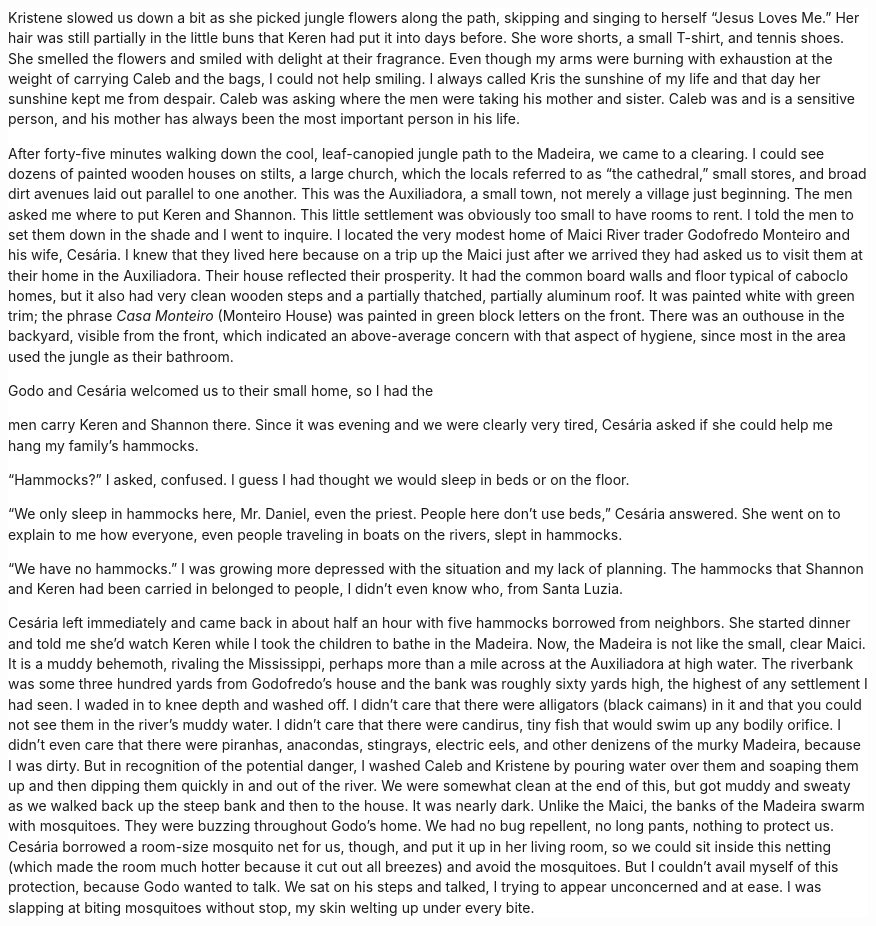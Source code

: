 Kristene slowed us down a bit as she picked jungle flowers along the path, skipping and singing to herself “Jesus Loves Me.” Her hair was still partially in the little buns that Keren had put it into days before. She wore shorts, a small T-shirt, and tennis shoes. She smelled the flowers and smiled with delight at their fragrance. Even though my arms were burning with exhaustion at the weight of carrying Caleb and the bags, I could not help smiling. I always called Kris the sunshine of my life and that day her sunshine kept me from despair. Caleb was asking where the men were taking his mother and sister. Caleb was and is a sensitive person, and his mother has always been the most important person in his life.

After forty-five minutes walking down the cool, leaf-canopied jungle path to the Madeira, we came to a clearing. I could see dozens of painted wooden houses on stilts, a large church, which the locals referred to as “the cathedral,” small stores, and broad dirt avenues laid out parallel to one another. This was the Auxiliadora, a small town, not merely a village just beginning. The men asked me where to put Keren and Shannon. This little settlement was obviously too small to have rooms to rent. I told the men to set them down in the shade and I went to inquire. I located the very modest home of Maici River trader Godofredo Monteiro and his wife, Cesária. I knew that they lived here because on a trip up the Maici just after we arrived they had asked us to visit them at their home in the Auxiliadora. Their house reflected their prosperity. It had the common board walls and floor typical of caboclo homes, but it also had very clean wooden steps and a partially thatched, partially aluminum roof. It was painted white with green trim; the phrase *Casa Monteiro* \(Monteiro House\) was painted in green block letters on the front. There was an outhouse in the backyard, visible from the front, which indicated an above-average concern with that aspect of hygiene, since most in the area used the jungle as their bathroom.

Godo and Cesária welcomed us to their small home, so I had the

men carry Keren and Shannon there. Since it was evening and we were clearly very tired, Cesária asked if she could help me hang my family’s hammocks.

“Hammocks?” I asked, confused. I guess I had thought we would sleep in beds or on the floor.

“We only sleep in hammocks here, Mr. Daniel, even the priest. People here don’t use beds,” Cesária answered. She went on to explain to me how everyone, even people traveling in boats on the rivers, slept in hammocks.

“We have no hammocks.” I was growing more depressed with the situation and my lack of planning. The hammocks that Shannon and Keren had been carried in belonged to people, I didn’t even know who, from Santa Luzia.

Cesária left immediately and came back in about half an hour with five hammocks borrowed from neighbors. She started dinner and told me she’d watch Keren while I took the children to bathe in the Madeira. Now, the Madeira is not like the small, clear Maici. It is a muddy behemoth, rivaling the Mississippi, perhaps more than a mile across at the Auxiliadora at high water. The riverbank was some three hundred yards from Godofredo’s house and the bank was roughly sixty yards high, the highest of any settlement I had seen. I waded in to knee depth and washed off. I didn’t care that there were alligators \(black caimans\) in it and that you could not see them in the river’s muddy water. I didn’t care that there were candirus, tiny fish that would swim up any bodily orifice. I didn’t even care that there were piranhas, anacondas, stingrays, electric eels, and other denizens of the murky Madeira, because I was dirty. But in recognition of the potential danger, I washed Caleb and Kristene by pouring water over them and soaping them up and then dipping them quickly in and out of the river. We were somewhat clean at the end of this, but got muddy and sweaty as we walked back up the steep bank and then to the house. It was nearly dark. Unlike the Maici, the banks of the Madeira swarm with mosquitoes. They were buzzing throughout Godo’s home. We had no bug repellent, no long pants, nothing to protect us. Cesária borrowed a room-size mosquito net for us, though, and put it up in her living room, so we could sit inside this netting \(which made the room much hotter because it cut out all breezes\) and avoid the mosquitoes. But I couldn’t avail myself of this protection, because Godo wanted to talk. We sat on his steps and talked, I trying to appear unconcerned and at ease. I was slapping at biting mosquitoes without stop, my skin welting up under every bite.
